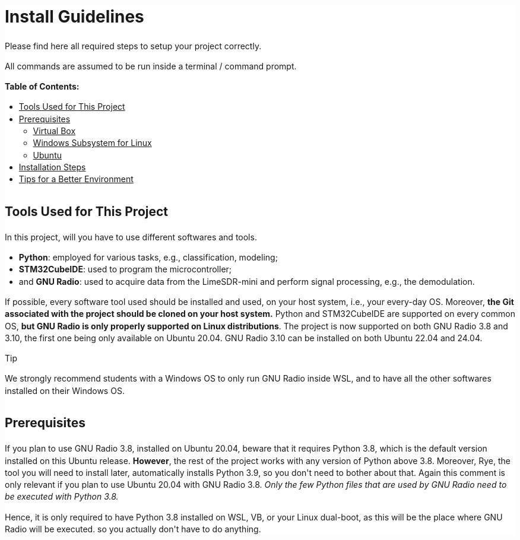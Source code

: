 # Install Guidelines

Please find here all required steps to setup your project correctly.

All commands are assumed to be run inside a terminal / command prompt.

**Table of Contents:**

- [Tools Used for This Project](#tools-used-for-this-project)
- [Prerequisites](#prerequisites)
  - [Virtual Box](#install-on-virtualbox)
  - [Windows Subsystem for Linux](#install-via-windows-subsystem-for-linux)
  - [Ubuntu](#install-ubuntu-on-your-computer)
- [Installation Steps](#installation-steps)
- [Tips for a Better Environment](#tips-for-a-better-environment)

## Tools Used for This Project

In this project, will you have to use different softwares and tools.

- **Python**: employed for various tasks, e.g., classification, modeling;
- **STM32CubeIDE**: used to program the microcontroller;
- and **GNU Radio**: used to acquire data from the LimeSDR-mini
  and perform signal processing, e.g., the demodulation.

If possible, every software tool used should be installed and used,
on your host system, i.e., your every-day OS. Moreover,
**the Git associated with the project should be cloned on your host system.**
Python and STM32CubeIDE are supported on every common OS,
**but GNU Radio is only properly supported on Linux distributions**.
The project is now supported on both GNU Radio 3.8 and 3.10, the first one
being only available on Ubuntu 20.04. GNU Radio 3.10 can be installed on
both Ubuntu 22.04 and 24.04.

> [!TIP]
> We strongly recommend students with a Windows OS to only
> run GNU Radio inside WSL, and to have all the other softwares
> installed on their Windows OS.

## Prerequisites

If you plan to use GNU Radio 3.8, installed on Ubuntu 20.04, beware
that it requires Python 3.8, which is the default version installed on this
Ubuntu release. **However**, the rest of the project 
works with any version of Python above 3.8. Moreover, Rye, the tool 
you will need to install later, automatically installs Python 3.9, 
so you don't need to bother about that. Again this comment is only
relevant if you plan to use Ubuntu 20.04 with GNU Radio 3.8.
_Only the few Python files that are used by GNU Radio need to
be executed with Python 3.8._

Hence, it is only required to have Python 3.8 installed on
WSL, VB, or your Linux dual-boot, as this will be the place
where GNU Radio will be executed.
so you actually don't have to do anything.
